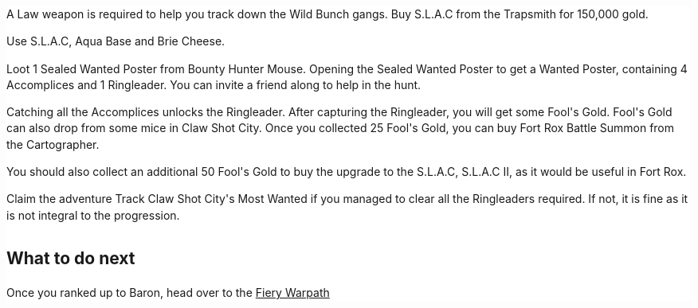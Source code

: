 A Law weapon is required to help you track down the Wild Bunch gangs. Buy S.L.A.C from the Trapsmith for 150,000 gold.

Use S.L.A.C, Aqua Base and Brie Cheese.

Loot 1 Sealed Wanted Poster from Bounty Hunter Mouse. Opening the Sealed Wanted Poster to get a Wanted Poster, containing 4 Accomplices and 1 Ringleader. You can invite a friend along to help in the hunt.

Catching all the Accomplices unlocks the Ringleader. After capturing the Ringleader, you will get some Fool's Gold. Fool's Gold can also drop from some mice in Claw Shot City. Once you collected 25 Fool's Gold, you can buy Fort Rox Battle Summon from the Cartographer.

You should also collect an additional 50 Fool's Gold to buy the upgrade to the S.L.A.C, S.L.A.C II, as it would be useful in Fort Rox.

Claim the adventure Track Claw Shot City's Most Wanted if you managed to clear all the Ringleaders required. If not, it is fine as it is not integral to the progression.

## What to do next

Once you ranked up to Baron, head over to the [Fiery Warpath](/lord-to-baron/baron)
